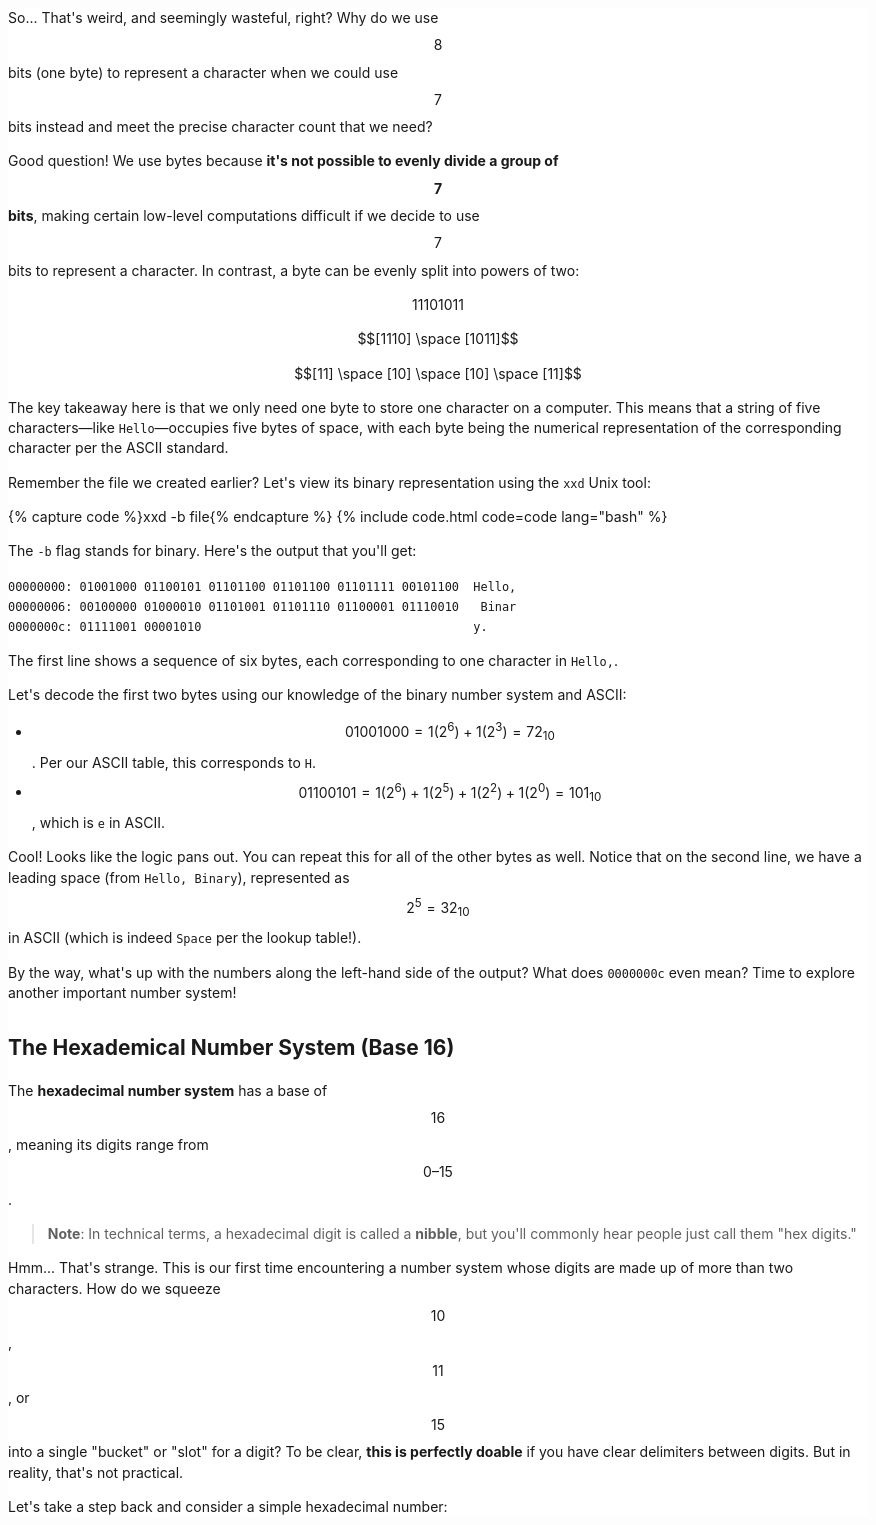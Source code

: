 So... That's weird, and seemingly wasteful, right? Why do we use $$8$$ bits (one byte) to represent a character when we could use $$7$$ bits instead and meet the precise character count that we need?

Good question! We use bytes because **it's not possible to evenly divide a group of $$7$$ bits**, making certain low-level computations difficult if we decide to use $$7$$ bits to represent a character. In contrast, a byte can be evenly split into powers of two:

$$11101011$$

$$[1110] \space [1011]$$

$$[11] \space [10] \space [10] \space [11]$$

The key takeaway here is that we only need one byte to store one character on a computer. This means that a string of five characters—like `Hello`—occupies five bytes of space, with each byte being the numerical representation of the corresponding character per the ASCII standard.

Remember the file we created earlier? Let's view its binary representation using the `xxd` Unix tool:

{% capture code %}xxd -b file{% endcapture %}
{% include code.html code=code lang="bash" %}

The `-b` flag stands for binary. Here's the output that you'll get:

```
00000000: 01001000 01100101 01101100 01101100 01101111 00101100  Hello,
00000006: 00100000 01000010 01101001 01101110 01100001 01110010   Binar
0000000c: 01111001 00001010                                      y.
```

The first line shows a sequence of six bytes, each corresponding to one character in `Hello,`.

Let's decode the first two bytes using our knowledge of the binary number system and ASCII:

- $$01001000 = 1(2^6) + 1 (2^3) = 72_{10}$$. Per our ASCII table, this corresponds to `H`.
- $$01100101 = 1 (2^6) + 1 (2^5) + 1 (2^2) + 1(2^0) = 101_{10}$$, which is `e` in ASCII.

Cool! Looks like the logic pans out. You can repeat this for all of the other bytes as well. Notice that on the second line, we have a leading space (from `Hello, Binary`), represented as $$2^5 = 32_{10}$$ in ASCII (which is indeed `Space` per the lookup table!).

By the way, what's up with the numbers along the left-hand side of the output? What does `0000000c` even mean? Time to explore another important number system!

## The Hexademical Number System (Base 16)

The **hexadecimal number system** has a base of $$16$$, meaning its digits range from $$0–15$$.

> **Note**: In technical terms, a hexadecimal digit is called a **nibble**, but you'll commonly hear people just call them "hex digits."

Hmm... That's strange. This is our first time encountering a number system whose digits are made up of more than two characters. How do we squeeze $$10$$, $$11$$, or $$15$$ into a single "bucket" or "slot" for a digit? To be clear, **this is perfectly doable** if you have clear delimiters between digits. But in reality, that's not practical.

Let's take a step back and consider a simple hexadecimal number:
